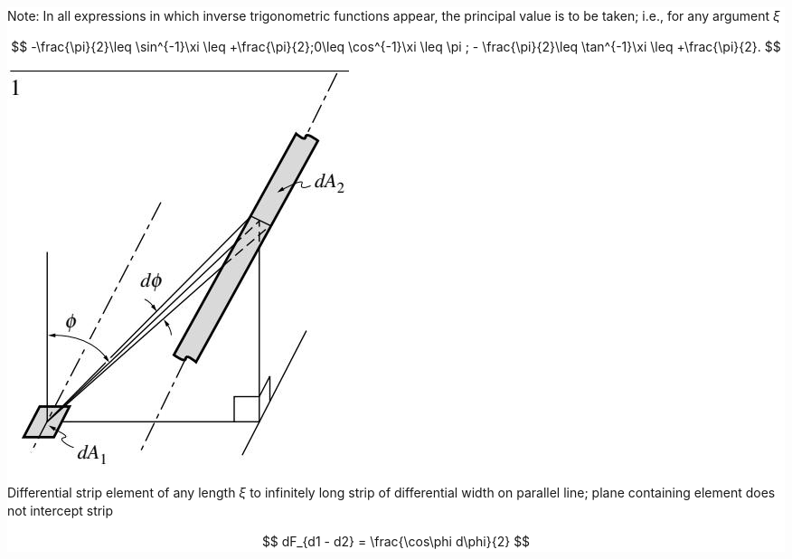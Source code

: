 Note: In all expressions in which inverse trigonometric functions appear, the principal value is to be taken; i.e., for any argument  $\xi$

$$
-\frac{\pi}{2}\leq \sin^{-1}\xi \leq +\frac{\pi}{2};0\leq \cos^{-1}\xi \leq \pi ; - \frac{\pi}{2}\leq \tan^{-1}\xi \leq +\frac{\pi}{2}.
$$

![](images/313879b56b2a4dcb7524f71a96820db2f9c36501f1bf31c02f86299b523ed010.jpg)

Differential strip element of any length  $\xi$  to infinitely long strip of differential width on parallel line; plane containing element does not intercept strip

$$
dF_{d1 - d2} = \frac{\cos\phi d\phi}{2}
$$
